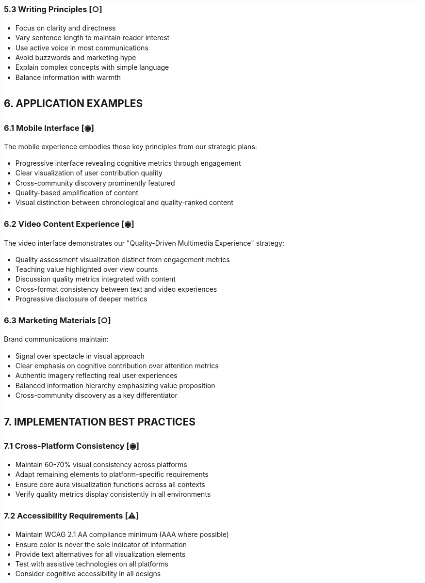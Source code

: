 ### 5.3 Writing Principles [○]
- Focus on clarity and directness
- Vary sentence length to maintain reader interest
- Use active voice in most communications
- Avoid buzzwords and marketing hype
- Explain complex concepts with simple language
- Balance information with warmth

## 6. APPLICATION EXAMPLES

### 6.1 Mobile Interface [◉]

The mobile experience embodies these key principles from our strategic plans:

- Progressive interface revealing cognitive metrics through engagement
- Clear visualization of user contribution quality
- Cross-community discovery prominently featured
- Quality-based amplification of content
- Visual distinction between chronological and quality-ranked content

### 6.2 Video Content Experience [◉]

The video interface demonstrates our "Quality-Driven Multimedia Experience" strategy:

- Quality assessment visualization distinct from engagement metrics
- Teaching value highlighted over view counts
- Discussion quality metrics integrated with content
- Cross-format consistency between text and video experiences
- Progressive disclosure of deeper metrics

### 6.3 Marketing Materials [○]

Brand communications maintain:
- Signal over spectacle in visual approach
- Clear emphasis on cognitive contribution over attention metrics
- Authentic imagery reflecting real user experiences
- Balanced information hierarchy emphasizing value proposition
- Cross-community discovery as a key differentiator

## 7. IMPLEMENTATION BEST PRACTICES

### 7.1 Cross-Platform Consistency [◉]
- Maintain 60-70% visual consistency across platforms
- Adapt remaining elements to platform-specific requirements
- Ensure core aura visualization functions across all contexts
- Verify quality metrics display consistently in all environments

### 7.2 Accessibility Requirements [⚠️]
- Maintain WCAG 2.1 AA compliance minimum (AAA where possible)
- Ensure color is never the sole indicator of information
- Provide text alternatives for all visualization elements
- Test with assistive technologies on all platforms
- Consider cognitive accessibility in all designs
